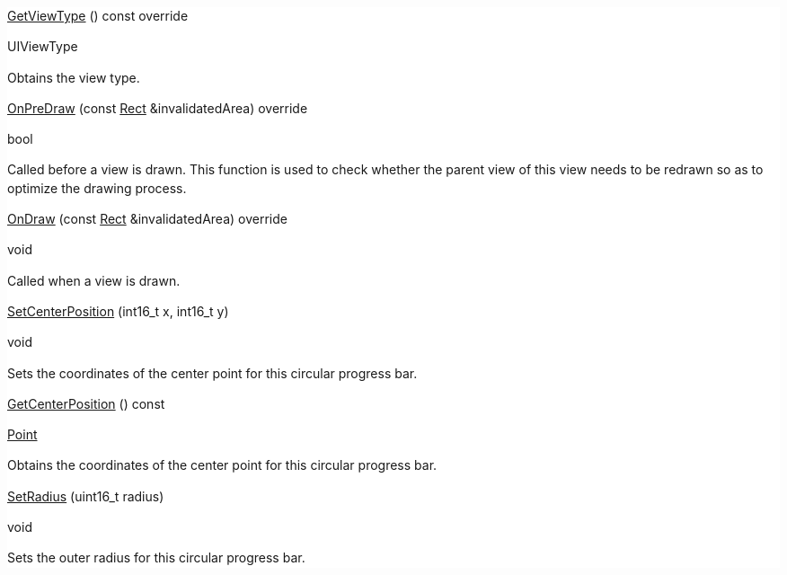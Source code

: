 </td>
</tr>
<tr id="row1398579958165634"><td class="cellrowborder" valign="top" width="50%" headers="mcps1.1.3.1.1 "><p id="p2119894360165634"><a name="p2119894360165634"></a><a name="p2119894360165634"></a><a href="Graphic.md#gab1d8fc06d4a73db344efd271d68a62e6">GetViewType</a> () const override</p>
</td>
<td class="cellrowborder" valign="top" width="50%" headers="mcps1.1.3.1.2 "><p id="p1722370767165634"><a name="p1722370767165634"></a><a name="p1722370767165634"></a>UIViewType </p>
<p id="p1998117228165634"><a name="p1998117228165634"></a><a name="p1998117228165634"></a>Obtains the view type. </p>
</td>
</tr>
<tr id="row1029895232165634"><td class="cellrowborder" valign="top" width="50%" headers="mcps1.1.3.1.1 "><p id="p1271391154165634"><a name="p1271391154165634"></a><a name="p1271391154165634"></a><a href="Graphic.md#ga98bc4ea99629e4d5c7ca5ca4b43e8e96">OnPreDraw</a> (const <a href="OHOS-Rect.md">Rect</a> &amp;invalidatedArea) override</p>
</td>
<td class="cellrowborder" valign="top" width="50%" headers="mcps1.1.3.1.2 "><p id="p413585756165634"><a name="p413585756165634"></a><a name="p413585756165634"></a>bool </p>
<p id="p1395556366165634"><a name="p1395556366165634"></a><a name="p1395556366165634"></a>Called before a view is drawn. This function is used to check whether the parent view of this view needs to be redrawn so as to optimize the drawing process. </p>
</td>
</tr>
<tr id="row1863287022165634"><td class="cellrowborder" valign="top" width="50%" headers="mcps1.1.3.1.1 "><p id="p1814567800165634"><a name="p1814567800165634"></a><a name="p1814567800165634"></a><a href="Graphic.md#ga611f2f03c22499c428d1de3392ee4861">OnDraw</a> (const <a href="OHOS-Rect.md">Rect</a> &amp;invalidatedArea) override</p>
</td>
<td class="cellrowborder" valign="top" width="50%" headers="mcps1.1.3.1.2 "><p id="p151309042165634"><a name="p151309042165634"></a><a name="p151309042165634"></a>void </p>
<p id="p80294889165634"><a name="p80294889165634"></a><a name="p80294889165634"></a>Called when a view is drawn. </p>
</td>
</tr>
<tr id="row1246708764165634"><td class="cellrowborder" valign="top" width="50%" headers="mcps1.1.3.1.1 "><p id="p1147247401165634"><a name="p1147247401165634"></a><a name="p1147247401165634"></a><a href="Graphic.md#ga6cf6b8ab0934ce8c0ea1821da0791317">SetCenterPosition</a> (int16_t x, int16_t y)</p>
</td>
<td class="cellrowborder" valign="top" width="50%" headers="mcps1.1.3.1.2 "><p id="p258875533165634"><a name="p258875533165634"></a><a name="p258875533165634"></a>void </p>
<p id="p33359488165634"><a name="p33359488165634"></a><a name="p33359488165634"></a>Sets the coordinates of the center point for this circular progress bar. </p>
</td>
</tr>
<tr id="row1690309108165634"><td class="cellrowborder" valign="top" width="50%" headers="mcps1.1.3.1.1 "><p id="p1685571220165634"><a name="p1685571220165634"></a><a name="p1685571220165634"></a><a href="Graphic.md#ga706ac374a1383cef01dfc59c5257e480">GetCenterPosition</a> () const</p>
</td>
<td class="cellrowborder" valign="top" width="50%" headers="mcps1.1.3.1.2 "><p id="p1413048748165634"><a name="p1413048748165634"></a><a name="p1413048748165634"></a><a href="OHOS-Point.md">Point</a> </p>
<p id="p1668502103165634"><a name="p1668502103165634"></a><a name="p1668502103165634"></a>Obtains the coordinates of the center point for this circular progress bar. </p>
</td>
</tr>
<tr id="row82608761165634"><td class="cellrowborder" valign="top" width="50%" headers="mcps1.1.3.1.1 "><p id="p1079127465165634"><a name="p1079127465165634"></a><a name="p1079127465165634"></a><a href="Graphic.md#ga80377fb579f6698cefd5fcf74d0cde46">SetRadius</a> (uint16_t radius)</p>
</td>
<td class="cellrowborder" valign="top" width="50%" headers="mcps1.1.3.1.2 "><p id="p917125977165634"><a name="p917125977165634"></a><a name="p917125977165634"></a>void </p>
<p id="p41473507165634"><a name="p41473507165634"></a><a name="p41473507165634"></a>Sets the outer radius for this circular progress bar. </p>